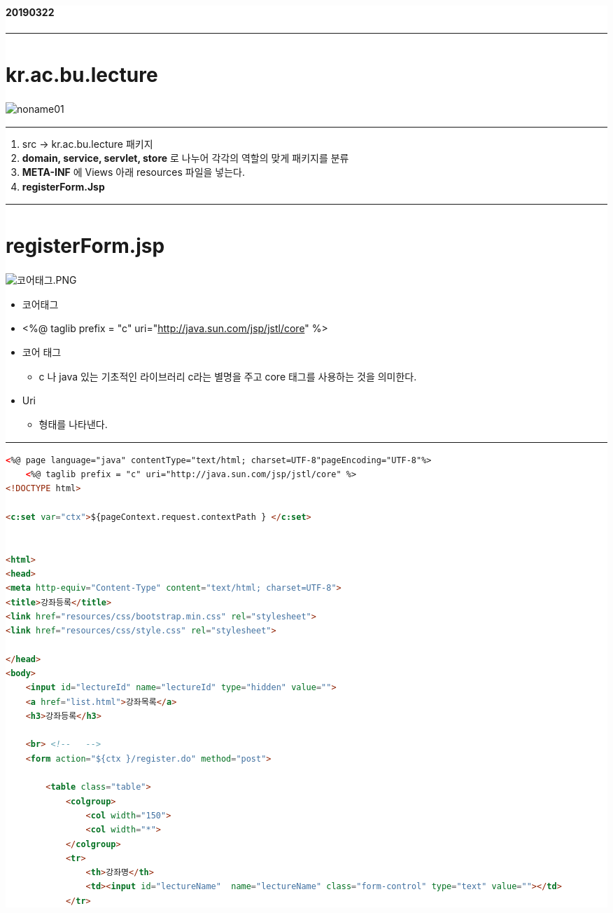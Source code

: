 #### 20190322
***
# kr.ac.bu.lecture
![noname01](/uploads/c6e1f4c154dc8732a8babd08e49770d1/noname01.bmp)

***
1. src -> kr.ac.bu.lecture 패키지
2. **domain, service, servlet, store** 로 나누어 각각의 역할의 맞게 패키지를 분류
3. **META-INF** 에 Views 아래 resources 파일을 넣는다.
4. **registerForm.Jsp**

***

# registerForm.jsp

![코어태그.PNG](/uploads/46b2d43d92076b9d0b01b0e396ed149a/코어태그.PNG.png)

- 코어태그
 - <%@ taglib prefix = "c" uri="http://java.sun.com/jsp/jstl/core" %>



- 코어 태그
  - c 나 java 있는 기초적인 라이브러리 c라는 별명을 주고 core 태그를 사용하는 것을 의미한다.
- Uri
  - 형태를 나타낸다.

***
```HTML
<%@ page language="java" contentType="text/html; charset=UTF-8"pageEncoding="UTF-8"%>
    <%@ taglib prefix = "c" uri="http://java.sun.com/jsp/jstl/core" %>
<!DOCTYPE html>

<c:set var="ctx">${pageContext.request.contextPath } </c:set>


<html>
<head>
<meta http-equiv="Content-Type" content="text/html; charset=UTF-8">
<title>강좌등록</title>
<link href="resources/css/bootstrap.min.css" rel="stylesheet">
<link href="resources/css/style.css" rel="stylesheet">

</head>
<body>
	<input id="lectureId" name="lectureId" type="hidden" value="">
	<a href="list.html">강좌목록</a>
	<h3>강좌등록</h3>

	<br> <!--   -->
	<form action="${ctx }/register.do" method="post">

		<table class="table">
            <colgroup>
                <col width="150">
                <col width="*">
            </colgroup>
			<tr>
				<th>강좌명</th>
				<td><input id="lectureName"  name="lectureName" class="form-control" type="text" value=""></td>
			</tr>
```